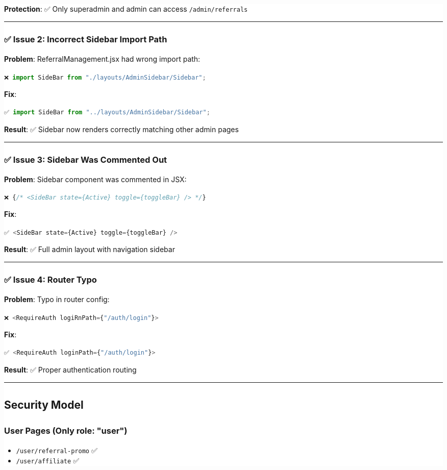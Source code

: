 **Protection**: ✅ Only superadmin and admin can access `/admin/referrals`

---

### ✅ Issue 2: Incorrect Sidebar Import Path

**Problem**: ReferralManagement.jsx had wrong import path:
```javascript
❌ import SideBar from "./layouts/AdminSidebar/Sidebar";
```

**Fix**:
```javascript
✅ import SideBar from "../layouts/AdminSidebar/Sidebar";
```

**Result**: ✅ Sidebar now renders correctly matching other admin pages

---

### ✅ Issue 3: Sidebar Was Commented Out

**Problem**: Sidebar component was commented in JSX:
```javascript
❌ {/* <SideBar state={Active} toggle={toggleBar} /> */}
```

**Fix**:
```javascript
✅ <SideBar state={Active} toggle={toggleBar} />
```

**Result**: ✅ Full admin layout with navigation sidebar

---

### ✅ Issue 4: Router Typo

**Problem**: Typo in router config:
```javascript
❌ <RequireAuth logiRnPath={"/auth/login"}>
```

**Fix**:
```javascript
✅ <RequireAuth loginPath={"/auth/login"}>
```

**Result**: ✅ Proper authentication routing

---

## Security Model

### User Pages (Only role: "user")
- `/user/referral-promo` ✅
- `/user/affiliate` ✅
